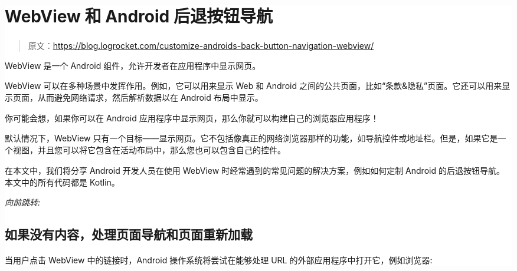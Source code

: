 # WebView 和 Android 后退按钮导航

> 原文：<https://blog.logrocket.com/customize-androids-back-button-navigation-webview/>

WebView 是一个 Android 组件，允许开发者在应用程序中显示网页。

WebView 可以在多种场景中发挥作用。例如，它可以用来显示 Web 和 Android 之间的公共页面，比如“条款&隐私”页面。它还可以用来显示页面，从而避免网络请求，然后解析数据以在 Android 布局中显示。

你可能会想，如果你可以在 Android 应用程序中显示网页，那么你就可以构建自己的浏览器应用程序！

默认情况下，WebView 只有一个目标——显示网页。它不包括像真正的网络浏览器那样的功能，如导航控件或地址栏。但是，如果它是一个视图，并且您可以将它包含在活动布局中，那么您也可以包含自己的控件。

在本文中，我们将分享 Android 开发人员在使用 WebView 时经常遇到的常见问题的解决方案，例如如何定制 Android 的后退按钮导航。本文中的所有代码都是 Kotlin。

*向前跳转:*

## 如果没有内容，处理页面导航和页面重新加载

当用户点击 WebView 中的链接时，Android 操作系统将尝试在能够处理 URL 的外部应用程序中打开它，例如浏览器:
